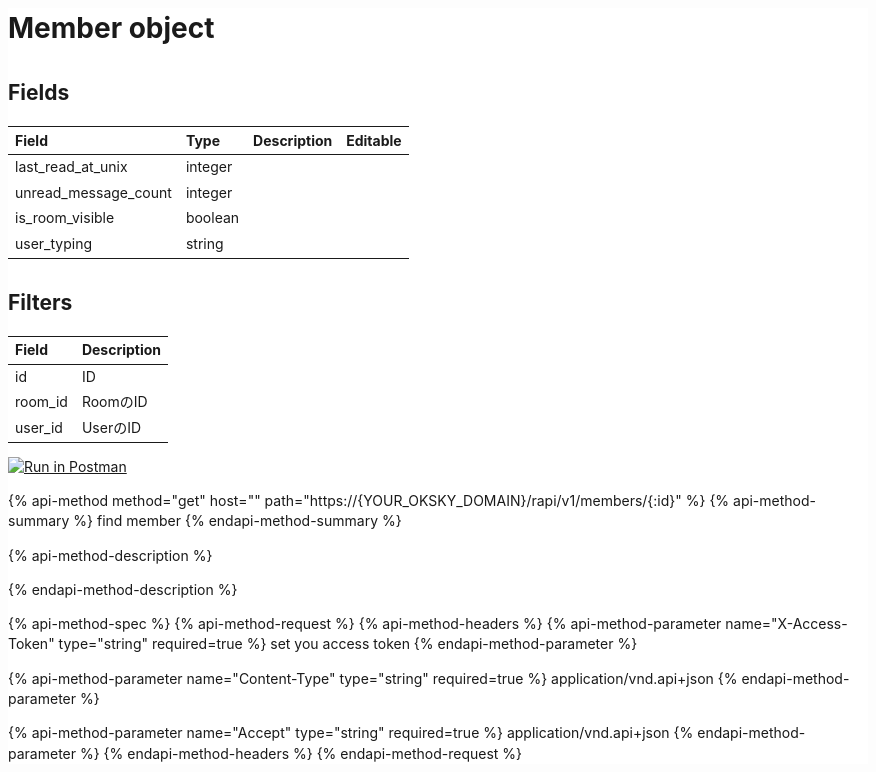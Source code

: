 # Member object

## Fields

| Field | Type | Description | Editable |
| :--- | :--- | :--- | :--- |
| last\_read\_at\_unix | integer |  |  |
| unread\_message\_count | integer |  |  |
| is\_room\_visible | boolean |  |  |
| user\_typing | string |  |  |

## Filters

| Field | Description |
| :--- | :--- |
| id | ID |
| room\_id | RoomのID |
| user\_id | UserのID |

[![Run in Postman](https://run.pstmn.io/button.svg)](https://app.getpostman.com/run-collection/4a557e89a56ea430647b)

{% api-method method="get" host="" path="https://{YOUR\_OKSKY\_DOMAIN}/rapi/v1/members/{:id}" %}
{% api-method-summary %}
find member
{% endapi-method-summary %}

{% api-method-description %}

{% endapi-method-description %}

{% api-method-spec %}
{% api-method-request %}
{% api-method-headers %}
{% api-method-parameter name="X-Access-Token" type="string" required=true %}
set you access token
{% endapi-method-parameter %}

{% api-method-parameter name="Content-Type" type="string" required=true %}
application/vnd.api+json
{% endapi-method-parameter %}

{% api-method-parameter name="Accept" type="string" required=true %}
application/vnd.api+json
{% endapi-method-parameter %}
{% endapi-method-headers %}
{% endapi-method-request %}
